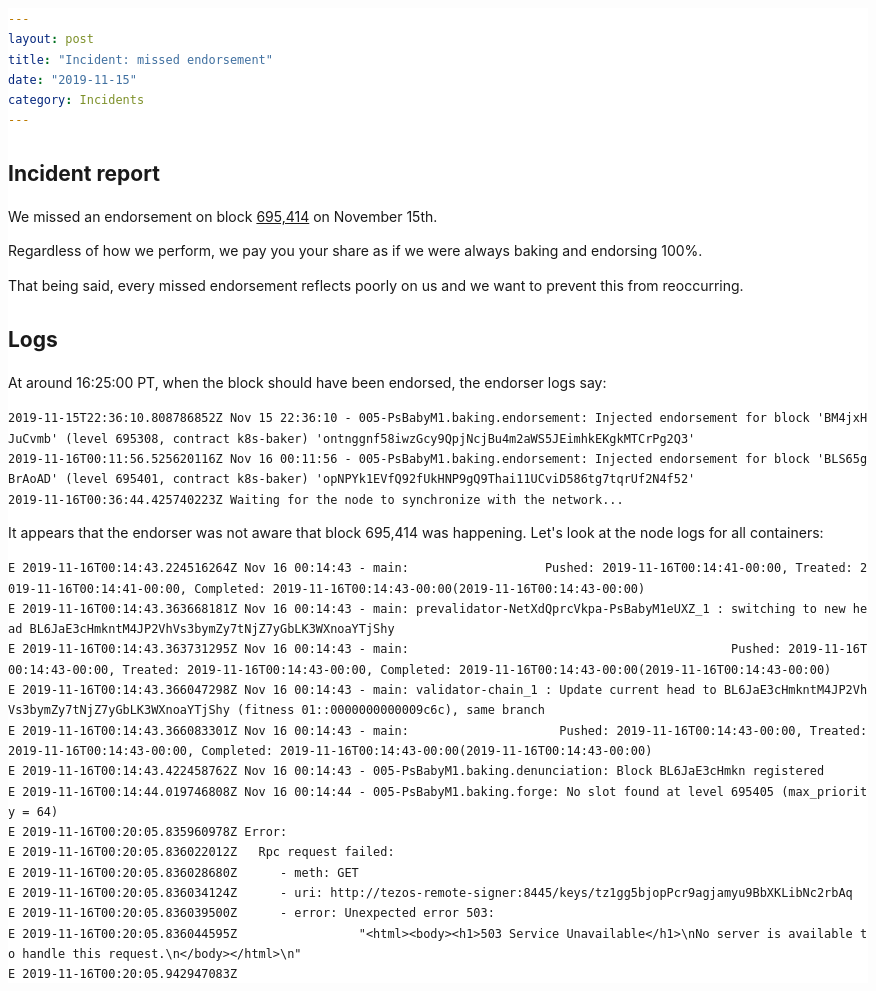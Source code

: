 ```yaml
---
layout: post
title: "Incident: missed endorsement"
date: "2019-11-15"
category: Incidents
---
```


## Incident report

We missed an endorsement on block [695,414](https://tzstats.com/BMbgvXns9KwdaonHDppBLorQWg2jJS3zsoQZrr9frJeQG2YXUW5) on November 15th.

Regardless of how we perform, we pay you your share as if we were always baking and endorsing 100%. 

That being said, every missed endorsement reflects poorly on us and we want to prevent this from reoccurring.

## Logs

At around 16:25:00 PT, when the block should have been endorsed, the endorser logs say:

```
2019-11-15T22:36:10.808786852Z Nov 15 22:36:10 - 005-PsBabyM1.baking.endorsement: Injected endorsement for block 'BM4jxHJuCvmb' (level 695308, contract k8s-baker) 'ontnggnf58iwzGcy9QpjNcjBu4m2aWS5JEimhkEKgkMTCrPg2Q3'
2019-11-16T00:11:56.525620116Z Nov 16 00:11:56 - 005-PsBabyM1.baking.endorsement: Injected endorsement for block 'BLS65gBrAoAD' (level 695401, contract k8s-baker) 'opNPYk1EVfQ92fUkHNP9gQ9Thai11UCviD586tg7tqrUf2N4f52'
2019-11-16T00:36:44.425740223Z Waiting for the node to synchronize with the network...
```

It appears that the endorser was not aware that block 695,414 was happening. Let's look at the node logs for all containers:

```
E 2019-11-16T00:14:43.224516264Z Nov 16 00:14:43 - main:                   Pushed: 2019-11-16T00:14:41-00:00, Treated: 2019-11-16T00:14:41-00:00, Completed: 2019-11-16T00:14:43-00:00(2019-11-16T00:14:43-00:00)
E 2019-11-16T00:14:43.363668181Z Nov 16 00:14:43 - main: prevalidator-NetXdQprcVkpa-PsBabyM1eUXZ_1 : switching to new head BL6JaE3cHmkntM4JP2VhVs3bymZy7tNjZ7yGbLK3WXnoaYTjShy
E 2019-11-16T00:14:43.363731295Z Nov 16 00:14:43 - main:                                             Pushed: 2019-11-16T00:14:43-00:00, Treated: 2019-11-16T00:14:43-00:00, Completed: 2019-11-16T00:14:43-00:00(2019-11-16T00:14:43-00:00)
E 2019-11-16T00:14:43.366047298Z Nov 16 00:14:43 - main: validator-chain_1 : Update current head to BL6JaE3cHmkntM4JP2VhVs3bymZy7tNjZ7yGbLK3WXnoaYTjShy (fitness 01::0000000000009c6c), same branch
E 2019-11-16T00:14:43.366083301Z Nov 16 00:14:43 - main:                     Pushed: 2019-11-16T00:14:43-00:00, Treated: 2019-11-16T00:14:43-00:00, Completed: 2019-11-16T00:14:43-00:00(2019-11-16T00:14:43-00:00)
E 2019-11-16T00:14:43.422458762Z Nov 16 00:14:43 - 005-PsBabyM1.baking.denunciation: Block BL6JaE3cHmkn registered
E 2019-11-16T00:14:44.019746808Z Nov 16 00:14:44 - 005-PsBabyM1.baking.forge: No slot found at level 695405 (max_priority = 64)
E 2019-11-16T00:20:05.835960978Z Error:
E 2019-11-16T00:20:05.836022012Z   Rpc request failed:
E 2019-11-16T00:20:05.836028680Z      - meth: GET
E 2019-11-16T00:20:05.836034124Z      - uri: http://tezos-remote-signer:8445/keys/tz1gg5bjopPcr9agjamyu9BbXKLibNc2rbAq
E 2019-11-16T00:20:05.836039500Z      - error: Unexpected error 503:
E 2019-11-16T00:20:05.836044595Z                 "<html><body><h1>503 Service Unavailable</h1>\nNo server is available to handle this request.\n</body></html>\n"
E 2019-11-16T00:20:05.942947083Z    
```
